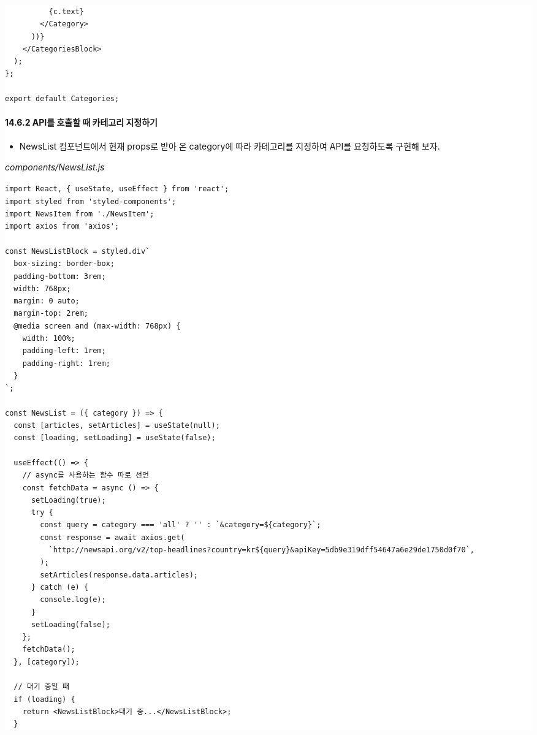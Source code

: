 ```react
          {c.text}
        </Category>
      ))}
    </CategoriesBlock>
  );
};

export default Categories;
```



#### 14.6.2 API를 호출할 때 카테고리 지정하기

- NewsList 컴포넌트에서 현재 props로 받아 온 category에 따라 카테고리를 지정하여 API를 요청하도록 구현해 보자.



_components/NewsList.js_

```react
import React, { useState, useEffect } from 'react';
import styled from 'styled-components';
import NewsItem from './NewsItem';
import axios from 'axios';

const NewsListBlock = styled.div`
  box-sizing: border-box;
  padding-bottom: 3rem;
  width: 768px;
  margin: 0 auto;
  margin-top: 2rem;
  @media screen and (max-width: 768px) {
    width: 100%;
    padding-left: 1rem;
    padding-right: 1rem;
  }
`;

const NewsList = ({ category }) => {
  const [articles, setArticles] = useState(null);
  const [loading, setLoading] = useState(false);

  useEffect(() => {
    // async를 사용하는 함수 따로 선언
    const fetchData = async () => {
      setLoading(true);
      try {
        const query = category === 'all' ? '' : `&category=${category}`;
        const response = await axios.get(
          `http://newsapi.org/v2/top-headlines?country=kr${query}&apiKey=5db9e319dff54647a6e29de1750d0f70`,
        );
        setArticles(response.data.articles);
      } catch (e) {
        console.log(e);
      }
      setLoading(false);
    };
    fetchData();
  }, [category]);

  // 대기 중일 때
  if (loading) {
    return <NewsListBlock>대기 중...</NewsListBlock>;
  }
```